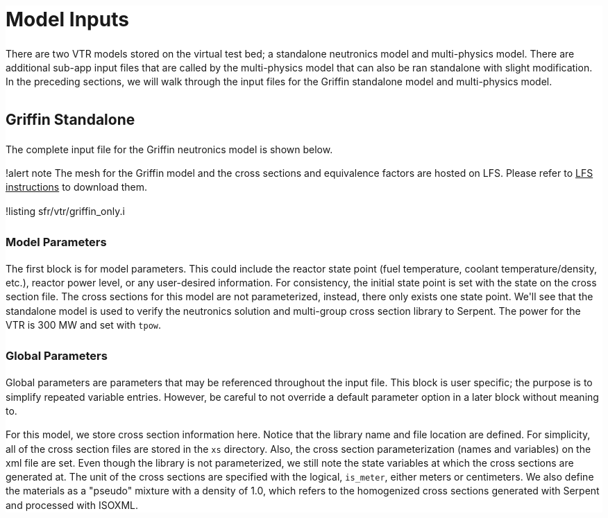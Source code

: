 # Model Inputs

There are two VTR models stored on the virtual test bed; a standalone
neutronics model and multi-physics model.
There are additional sub-app input files that are called by the multi-physics model
that can also be ran standalone with slight modification.
In the preceding sections, we will walk through the input files for the
Griffin standalone model and multi-physics model.

## Griffin Standalone

The complete input file for the Griffin neutronics model is shown below.

!alert note
The mesh for the Griffin model and the cross sections and equivalence factors are hosted on LFS.
Please refer to [LFS instructions](resources/how_to_use_vtb.md#lfs) to download them.

!listing sfr/vtr/griffin_only.i


### Model Parameters

The first block is for model parameters.
This could include the reactor state point (fuel temperature,
coolant temperature/density, etc.), reactor power level, or any
user-desired information.
For consistency, the initial state point is set with the state on
the cross section file.
The cross sections for this model are not parameterized, instead, there only
exists one state point.
We'll see that the standalone model is used to verify the neutronics solution
and multi-group cross section library to Serpent.
The power for the VTR is 300 MW and set with `tpow`.

### Global Parameters

Global parameters are parameters that may be referenced
throughout the input file.
This block is user specific; the purpose is
to simplify repeated variable entries.
However, be careful to not override a default parameter
option in a later block without meaning to.

For this model, we store cross section information here.
Notice that the library name and file location are defined.
For simplicity, all of the cross section files are stored in the
`xs` directory.
Also, the cross section parameterization (names and variables)
on the xml file are set.
Even though the library is not parameterized, we still note the state variables
at which the cross sections are generated at.
The unit of the cross sections are specified with the logical, `is_meter`,
either meters or centimeters.
We also define the materials as a "pseudo" mixture with
a density of 1.0, which refers to the homogenized cross
sections generated with Serpent and processed with ISOXML.
